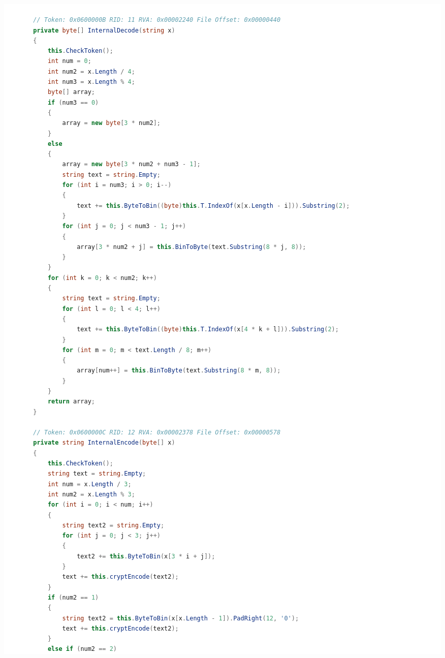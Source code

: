 ```c#

		// Token: 0x0600000B RID: 11 RVA: 0x00002240 File Offset: 0x00000440
		private byte[] InternalDecode(string x)
		{
			this.CheckToken();
			int num = 0;
			int num2 = x.Length / 4;
			int num3 = x.Length % 4;
			byte[] array;
			if (num3 == 0)
			{
				array = new byte[3 * num2];
			}
			else
			{
				array = new byte[3 * num2 + num3 - 1];
				string text = string.Empty;
				for (int i = num3; i > 0; i--)
				{
					text += this.ByteToBin((byte)this.T.IndexOf(x[x.Length - i])).Substring(2);
				}
				for (int j = 0; j < num3 - 1; j++)
				{
					array[3 * num2 + j] = this.BinToByte(text.Substring(8 * j, 8));
				}
			}
			for (int k = 0; k < num2; k++)
			{
				string text = string.Empty;
				for (int l = 0; l < 4; l++)
				{
					text += this.ByteToBin((byte)this.T.IndexOf(x[4 * k + l])).Substring(2);
				}
				for (int m = 0; m < text.Length / 8; m++)
				{
					array[num++] = this.BinToByte(text.Substring(8 * m, 8));
				}
			}
			return array;
		}

		// Token: 0x0600000C RID: 12 RVA: 0x00002378 File Offset: 0x00000578
		private string InternalEncode(byte[] x)
		{
			this.CheckToken();
			string text = string.Empty;
			int num = x.Length / 3;
			int num2 = x.Length % 3;
			for (int i = 0; i < num; i++)
			{
				string text2 = string.Empty;
				for (int j = 0; j < 3; j++)
				{
					text2 += this.ByteToBin(x[3 * i + j]);
				}
				text += this.cryptEncode(text2);
			}
			if (num2 == 1)
			{
				string text2 = this.ByteToBin(x[x.Length - 1]).PadRight(12, '0');
				text += this.cryptEncode(text2);
			}
			else if (num2 == 2)
```